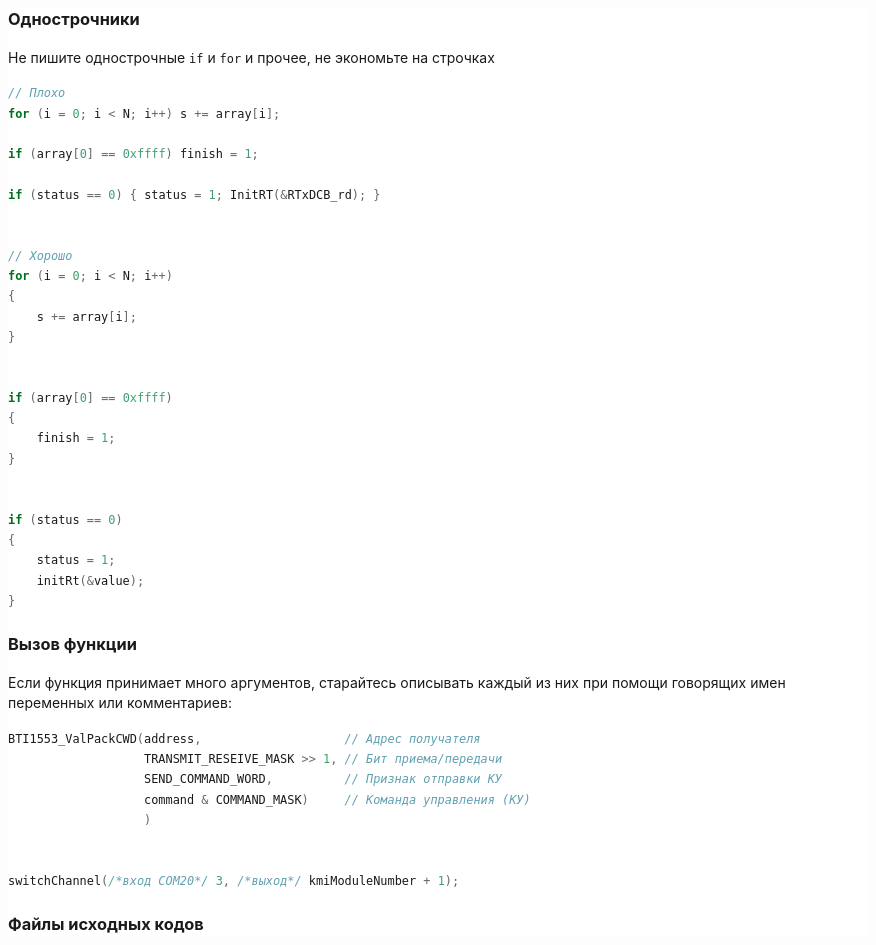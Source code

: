 <a name="%D0%9E%D0%B4%D0%BD%D0%BE%D1%81%D1%82%D1%80%D0%BE%D1%87%D0%BD%D0%B8%D0%BA%D0%B8"></a>
### Однострочники

Не пишите однострочные `if` и `for` и прочее, не экономьте на строчках

```c++
// Плохо
for (i = 0; i < N; i++) s += array[i];

if (array[0] == 0xffff) finish = 1;

if (status == 0) { status = 1; InitRT(&RTxDCB_rd); }


// Хорошо
for (i = 0; i < N; i++)
{
    s += array[i];
}


if (array[0] == 0xffff)
{
    finish = 1;
}


if (status == 0)
{
    status = 1;
    initRt(&value);
}

```

<a name="%D0%92%D1%8B%D0%B7%D0%BE%D0%B2-%D1%84%D1%83%D0%BD%D0%BA%D1%86%D0%B8%D0%B8"></a>
### Вызов функции

Если функция принимает много аргументов, старайтесь описывать каждый из них при помощи говорящих имен переменных или комментариев:

```c++
BTI1553_ValPackCWD(address,                    // Адрес получателя
                   TRANSMIT_RESEIVE_MASK >> 1, // Бит приема/передачи
                   SEND_COMMAND_WORD,          // Признак отправки КУ
                   command & COMMAND_MASK)     // Команда управления (КУ)
                   )


switchChannel(/*вход COM20*/ 3, /*выход*/ kmiModuleNumber + 1);
```

<a name="%D0%A4%D0%B0%D0%B9%D0%BB%D1%8B-%D0%B8%D1%81%D1%85%D0%BE%D0%B4%D0%BD%D1%8B%D1%85-%D0%BA%D0%BE%D0%B4%D0%BE%D0%B2"></a>
### Файлы исходных кодов
